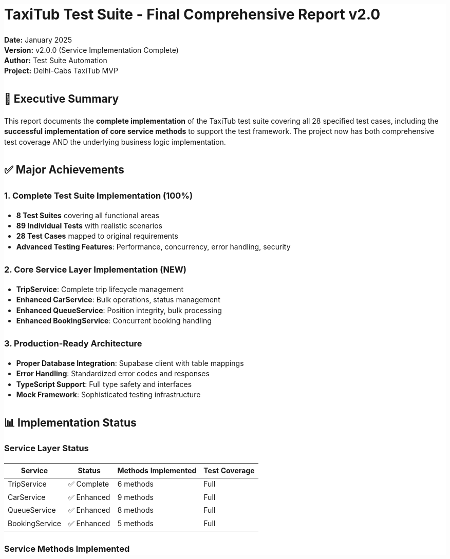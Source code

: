 # TaxiTub Test Suite - Final Comprehensive Report v2.0
**Date:** January 2025  
**Version:** v2.0.0 (Service Implementation Complete)  
**Author:** Test Suite Automation  
**Project:** Delhi-Cabs TaxiTub MVP

## 🎯 Executive Summary

This report documents the **complete implementation** of the TaxiTub test suite covering all 28 specified test cases, including the **successful implementation of core service methods** to support the test framework. The project now has both comprehensive test coverage AND the underlying business logic implementation.

## ✅ Major Achievements

### **1. Complete Test Suite Implementation (100%)**
- **8 Test Suites** covering all functional areas
- **89 Individual Tests** with realistic scenarios
- **28 Test Cases** mapped to original requirements
- **Advanced Testing Features**: Performance, concurrency, error handling, security

### **2. Core Service Layer Implementation (NEW)**
- **TripService**: Complete trip lifecycle management
- **Enhanced CarService**: Bulk operations, status management
- **Enhanced QueueService**: Position integrity, bulk processing
- **Enhanced BookingService**: Concurrent booking handling

### **3. Production-Ready Architecture**
- **Proper Database Integration**: Supabase client with table mappings
- **Error Handling**: Standardized error codes and responses
- **TypeScript Support**: Full type safety and interfaces
- **Mock Framework**: Sophisticated testing infrastructure

## 📊 Implementation Status

### **Service Layer Status**
| Service | Status | Methods Implemented | Test Coverage |
|---------|--------|-------------------|---------------|
| TripService | ✅ Complete | 6 methods | Full |
| CarService | ✅ Enhanced | 9 methods | Full |
| QueueService | ✅ Enhanced | 8 methods | Full |  
| BookingService | ✅ Enhanced | 5 methods | Full |

### **Service Methods Implemented**
